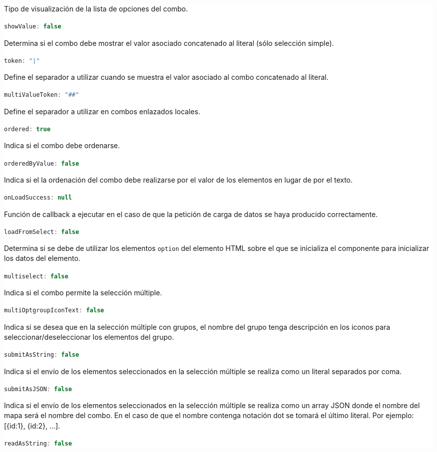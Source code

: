 Tipo de visualización de la lista de opciones del combo.
&nbsp;
```javascript
showValue: false
```
Determina si el combo debe mostrar el valor asociado concatenado al literal (sólo selección simple).
&nbsp;
```javascript
token: "|"
```
Define el separador a utilizar cuando se muestra el valor asociado al combo concatenado al literal.
&nbsp;
```javascript
multiValueToken: "##"
```
Define el separador a utilizar en combos enlazados locales.
&nbsp;
```javascript
ordered: true
```
Indica si el combo debe ordenarse.
&nbsp;
```javascript
orderedByValue: false
```
Indica si el la ordenación del combo debe realizarse por el valor de los elementos en lugar de por el texto.
&nbsp;
```javascript
onLoadSuccess: null
```
Función de callback a ejecutar en el caso de que la petición de carga de datos se haya producido correctamente.
&nbsp;
```javascript
loadFromSelect: false
```
Determina si se debe de utilizar los elementos `option` del elemento HTML sobre el que se inicializa el componente para inicializar los datos del elemento.
&nbsp;
```javascript
multiselect: false
```
Indica si el combo permite la selección múltiple.
&nbsp;
```javascript
multiOptgroupIconText: false
```
Indica si se desea que en la selección múltiple con grupos, el nombre del grupo tenga descripción en los iconos para seleccionar/deseleccionar los elementos del grupo.
&nbsp;
```javascript
submitAsString: false
```
Indica si el envío de los elementos seleccionados en la selección múltiple se realiza como un literal separados por coma.
&nbsp;
```javascript
submitAsJSON: false
```
Indica si el envío de los elementos seleccionados en la selección múltiple se realiza como un array JSON donde el nombre del mapa será el nombre del combo. En el caso de que el nombre contenga notación dot se tomará el último literal. Por ejemplo: [{id:1}, {id:2}, …].
&nbsp;
```javascript
readAsString: false
```